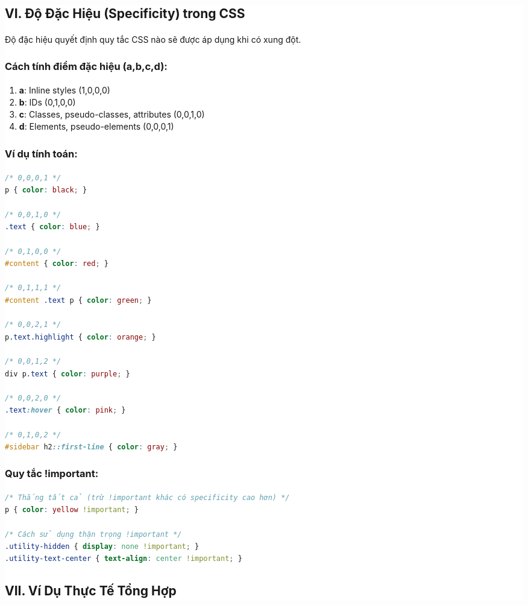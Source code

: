 ## VI. Độ Đặc Hiệu (Specificity) trong CSS

Độ đặc hiệu quyết định quy tắc CSS nào sẽ được áp dụng khi có xung đột.

### Cách tính điểm đặc hiệu (a,b,c,d):

1. **a**: Inline styles (1,0,0,0)
2. **b**: IDs (0,1,0,0)  
3. **c**: Classes, pseudo-classes, attributes (0,0,1,0)
4. **d**: Elements, pseudo-elements (0,0,0,1)

### Ví dụ tính toán:

```css
/* 0,0,0,1 */
p { color: black; }

/* 0,0,1,0 */
.text { color: blue; }

/* 0,1,0,0 */
#content { color: red; }

/* 0,1,1,1 */
#content .text p { color: green; }

/* 0,0,2,1 */
p.text.highlight { color: orange; }

/* 0,0,1,2 */
div p.text { color: purple; }

/* 0,0,2,0 */
.text:hover { color: pink; }

/* 0,1,0,2 */
#sidebar h2::first-line { color: gray; }
```

### Quy tắc !important:

```css
/* Thắng tất cả (trừ !important khác có specificity cao hơn) */
p { color: yellow !important; }

/* Cách sử dụng thận trọng !important */
.utility-hidden { display: none !important; }
.utility-text-center { text-align: center !important; }
```

## VII. Ví Dụ Thực Tế Tổng Hợp
